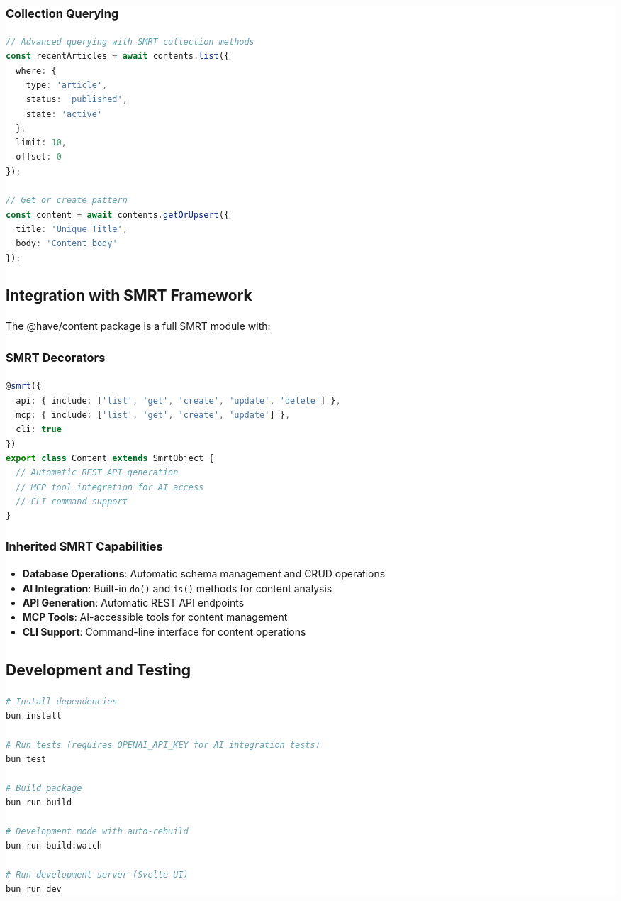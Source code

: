 ### Collection Querying

```typescript
// Advanced querying with SMRT collection methods
const recentArticles = await contents.list({
  where: {
    type: 'article',
    status: 'published',
    state: 'active'
  },
  limit: 10,
  offset: 0
});

// Get or create pattern
const content = await contents.getOrUpsert({
  title: 'Unique Title',
  body: 'Content body'
});
```

## Integration with SMRT Framework

The @have/content package is a full SMRT module with:

### SMRT Decorators
```typescript
@smrt({
  api: { include: ['list', 'get', 'create', 'update', 'delete'] },
  mcp: { include: ['list', 'get', 'create', 'update'] },
  cli: true
})
export class Content extends SmrtObject {
  // Automatic REST API generation
  // MCP tool integration for AI access
  // CLI command support
}
```

### Inherited SMRT Capabilities
- **Database Operations**: Automatic schema management and CRUD operations
- **AI Integration**: Built-in `do()` and `is()` methods for content analysis
- **API Generation**: Automatic REST API endpoints
- **MCP Tools**: AI-accessible tools for content management
- **CLI Support**: Command-line interface for content operations

## Development and Testing

```bash
# Install dependencies
bun install

# Run tests (requires OPENAI_API_KEY for AI integration tests)
bun test

# Build package
bun run build

# Development mode with auto-rebuild
bun run build:watch

# Run development server (Svelte UI)
bun run dev
```